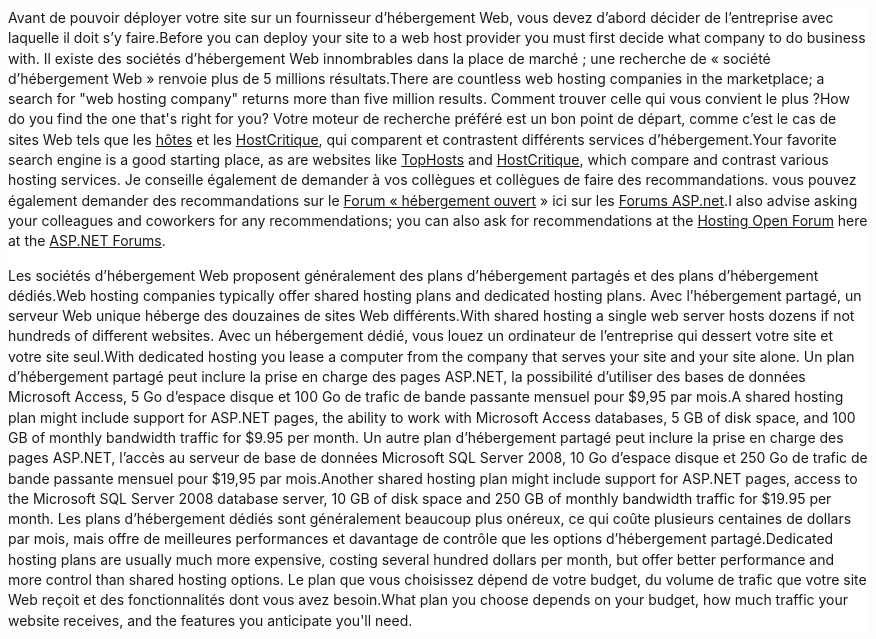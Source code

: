 <span data-ttu-id="ef6c9-162">Avant de pouvoir déployer votre site sur un fournisseur d’hébergement Web, vous devez d’abord décider de l’entreprise avec laquelle il doit s’y faire.</span><span class="sxs-lookup"><span data-stu-id="ef6c9-162">Before you can deploy your site to a web host provider you must first decide what company to do business with.</span></span> <span data-ttu-id="ef6c9-163">Il existe des sociétés d’hébergement Web innombrables dans la place de marché ; une recherche de « société d’hébergement Web » renvoie plus de 5 millions résultats.</span><span class="sxs-lookup"><span data-stu-id="ef6c9-163">There are countless web hosting companies in the marketplace; a search for "web hosting company" returns more than five million results.</span></span> <span data-ttu-id="ef6c9-164">Comment trouver celle qui vous convient le plus ?</span><span class="sxs-lookup"><span data-stu-id="ef6c9-164">How do you find the one that's right for you?</span></span> <span data-ttu-id="ef6c9-165">Votre moteur de recherche préféré est un bon point de départ, comme c’est le cas de sites Web tels que les [hôtes](http://www.tophosts.com/) et les [HostCritique](http://www.hostcritique.net/), qui comparent et contrastent différents services d’hébergement.</span><span class="sxs-lookup"><span data-stu-id="ef6c9-165">Your favorite search engine is a good starting place, as are websites like [TopHosts](http://www.tophosts.com/) and [HostCritique](http://www.hostcritique.net/), which compare and contrast various hosting services.</span></span> <span data-ttu-id="ef6c9-166">Je conseille également de demander à vos collègues et collègues de faire des recommandations. vous pouvez également demander des recommandations sur le [Forum « hébergement ouvert](https://forums.asp.net/158.aspx) » ici sur les [Forums ASP.net](https://forums.asp.net/).</span><span class="sxs-lookup"><span data-stu-id="ef6c9-166">I also advise asking your colleagues and coworkers for any recommendations; you can also ask for recommendations at the [Hosting Open Forum](https://forums.asp.net/158.aspx) here at the [ASP.NET Forums](https://forums.asp.net/).</span></span>

<span data-ttu-id="ef6c9-167">Les sociétés d’hébergement Web proposent généralement des plans d’hébergement partagés et des plans d’hébergement dédiés.</span><span class="sxs-lookup"><span data-stu-id="ef6c9-167">Web hosting companies typically offer shared hosting plans and dedicated hosting plans.</span></span> <span data-ttu-id="ef6c9-168">Avec l’hébergement partagé, un serveur Web unique héberge des douzaines de sites Web différents.</span><span class="sxs-lookup"><span data-stu-id="ef6c9-168">With shared hosting a single web server hosts dozens if not hundreds of different websites.</span></span> <span data-ttu-id="ef6c9-169">Avec un hébergement dédié, vous louez un ordinateur de l’entreprise qui dessert votre site et votre site seul.</span><span class="sxs-lookup"><span data-stu-id="ef6c9-169">With dedicated hosting you lease a computer from the company that serves your site and your site alone.</span></span> <span data-ttu-id="ef6c9-170">Un plan d’hébergement partagé peut inclure la prise en charge des pages ASP.NET, la possibilité d’utiliser des bases de données Microsoft Access, 5 Go d’espace disque et 100 Go de trafic de bande passante mensuel pour $9,95 par mois.</span><span class="sxs-lookup"><span data-stu-id="ef6c9-170">A shared hosting plan might include support for ASP.NET pages, the ability to work with Microsoft Access databases, 5 GB of disk space, and 100 GB of monthly bandwidth traffic for $9.95 per month.</span></span> <span data-ttu-id="ef6c9-171">Un autre plan d’hébergement partagé peut inclure la prise en charge des pages ASP.NET, l’accès au serveur de base de données Microsoft SQL Server 2008, 10 Go d’espace disque et 250 Go de trafic de bande passante mensuel pour $19,95 par mois.</span><span class="sxs-lookup"><span data-stu-id="ef6c9-171">Another shared hosting plan might include support for ASP.NET pages, access to the Microsoft SQL Server 2008 database server, 10 GB of disk space and 250 GB of monthly bandwidth traffic for $19.95 per month.</span></span> <span data-ttu-id="ef6c9-172">Les plans d’hébergement dédiés sont généralement beaucoup plus onéreux, ce qui coûte plusieurs centaines de dollars par mois, mais offre de meilleures performances et davantage de contrôle que les options d’hébergement partagé.</span><span class="sxs-lookup"><span data-stu-id="ef6c9-172">Dedicated hosting plans are usually much more expensive, costing several hundred dollars per month, but offer better performance and more control than shared hosting options.</span></span> <span data-ttu-id="ef6c9-173">Le plan que vous choisissez dépend de votre budget, du volume de trafic que votre site Web reçoit et des fonctionnalités dont vous avez besoin.</span><span class="sxs-lookup"><span data-stu-id="ef6c9-173">What plan you choose depends on your budget, how much traffic your website receives, and the features you anticipate you'll need.</span></span>
